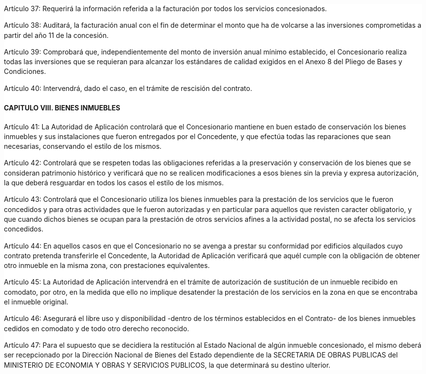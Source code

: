 <a id="37"></a>
Artículo 37:  Requerirá  la información referida a la facturación por todos los servicios concesionados.

<a id="38"></a>
Artículo  38: Auditará, la  facturación  anual  con  el  fin  de determinar el monto que ha de volcarse a las inversiones comprometidas a partir del año 11 de la concesión.

<a id="39"></a>
Artículo 39: Comprobará  que,  independientemente  del  monto  de inversión  anual mínimo establecido, el Concesionario realiza todas las inversiones  que  se  requieran para alcanzar los estándares de calidad exigidos en el Anexo  8  del  Pliego de Bases y Condiciones.

<a id="40"></a>
Artículo  40: Intervendrá,  dado  el caso,  en  el  trámite  de rescisión del contrato.

#### CAPITULO VIII. BIENES INMUEBLES

<a id="41"></a>
Artículo  41:  La  Autoridad  de Aplicación  controlará  que  el Concesionario mantiene en buen estado  de  conservación  los bienes inmuebles   y  sus  instalaciones  que  fueron  entregados  por  el Concedente,    y  que  efectúa  todas  las  reparaciones  que  sean necesarias, conservando el estilo de los mismos.

<a id="42"></a>
Artículo 42: Controlará  que  se  respeten todas las obligaciones referidas a la preservación y conservación  de  los  bienes  que se consideran  patrimonio  histórico  y  verificará que no se realicen modificaciones a esos bienes sin la previa  y expresa autorización, la que deberá resguardar en todos los casos el estilo de los mismos.

<a id="43"></a>
Artículo 43: Controlará que el Concesionario  utiliza  los bienes inmuebles  para  la  prestación  de  los  servicios  que  le fueron concedidos y para otras actividades que le fueron autorizadas  y en particular  para  aquellos que revisten caracter obligatorio, y que cuando  dichos  bienes  se  ocupan  para  la  prestación  de  otros servicios afines  a la actividad postal, no se afecta los servicios concedidos.

<a id="44"></a>
Artículo 44: En aquellos  casos  en  que  el  Concesionario no se avenga  a  prestar  su  conformidad  por edificios alquilados  cuyo contrato  pretenda  transferirle  el Concedente,  la  Autoridad  de Aplicación verificará que aquél cumple con la obligación de obtener otro  inmueble  en  la  misma zona, con  prestaciones  equivalentes.

<a id="45"></a>
Artículo 45: La Autoridad de Aplicación intervendrá en el trámite de autorización de sustitución de un inmueble recibido en comodato, por  otro,  en  la  medida  que  ello  no  implique  desatender  la prestación de los servicios en  la  zona  en  que  se encontraba el inmueble original.

<a id="46"></a>
Artículo 46: Asegurará el libre uso y disponibilidad -dentro  de los  términos  establecidos en el Contrato- de los bienes inmuebles cedidos en comodato y de todo otro derecho reconocido.

<a id="47"></a>
Artículo 47: Para  el supuesto que se decidiera la restitución al Estado Nacional de algún inmueble concesionado, el mismo deberá ser recepcionado  por  la  Dirección  Nacional  de  Bienes  del  Estado dependiente de la SECRETARIA  DE  OBRAS  PUBLICAS del MINISTERIO DE ECONOMIA  Y  OBRAS  Y  SERVICIOS PUBLICOS, la  que  determinará  su destino ulterior.
